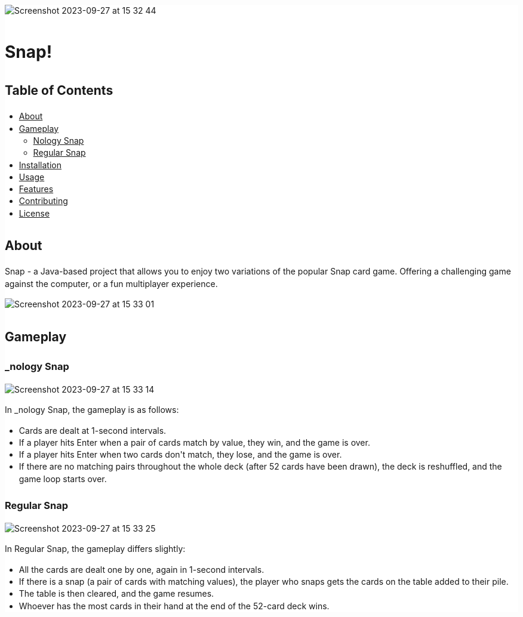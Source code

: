 ![Screenshot 2023-09-27 at 15 32 44](https://github.com/nmWolfe/Snap/assets/125403716/190e8018-c508-44c0-906c-3857a49fa65e)

# Snap!

## Table of Contents

- [About](#about)
- [Gameplay](#gameplay)
  - [Nology Snap](#nology-snap)
  - [Regular Snap](#regular-snap)
- [Installation](#installation)
- [Usage](#usage)
- [Features](#features)
- [Contributing](#contributing)
- [License](#license)

## About

Snap - a Java-based project that allows you to enjoy two variations of the popular Snap card game.
Offering a challenging game against the computer, or a fun multiplayer experience.

![Screenshot 2023-09-27 at 15 33 01](https://github.com/nmWolfe/Snap/assets/125403716/6d1ff792-2369-469e-82a1-fb0e2ad31f32)

## Gameplay

### _nology Snap

![Screenshot 2023-09-27 at 15 33 14](https://github.com/nmWolfe/Snap/assets/125403716/2c7f1da1-1e4a-4cfa-898a-64448416e278)

In _nology Snap, the gameplay is as follows:

- Cards are dealt at 1-second intervals.
- If a player hits Enter when a pair of cards match by value, they win, and the game is over.
- If a player hits Enter when two cards don't match, they lose, and the game is over.
- If there are no matching pairs throughout the whole deck (after 52 cards have been drawn), the deck is reshuffled, and the game loop starts over.

### Regular Snap

![Screenshot 2023-09-27 at 15 33 25](https://github.com/nmWolfe/Snap/assets/125403716/a999c531-fba6-4309-944b-ebf74c948fe3)


In Regular Snap, the gameplay differs slightly:

- All the cards are dealt one by one, again in 1-second intervals.
- If there is a snap (a pair of cards with matching values), the player who snaps gets the cards on the table added to their pile.
- The table is then cleared, and the game resumes.
- Whoever has the most cards in their hand at the end of the 52-card deck wins.
